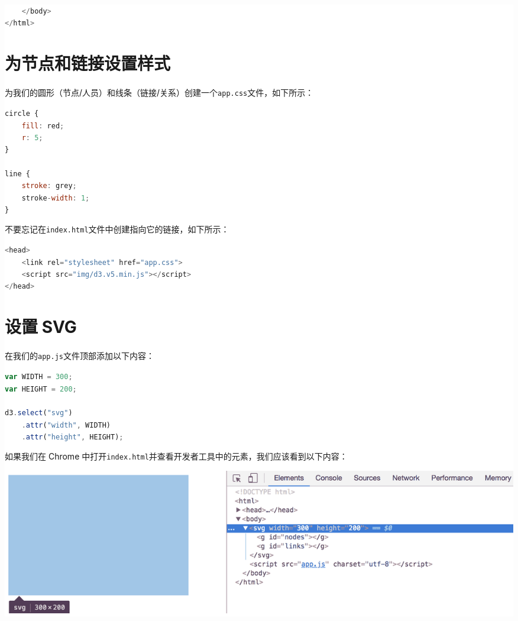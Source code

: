 ```js
    </body>
</html>
```

# 为节点和链接设置样式

为我们的圆形（节点/人员）和线条（链接/关系）创建一个`app.css`文件，如下所示：

```js
circle {
    fill: red;
    r: 5;
}

line {
    stroke: grey;
    stroke-width: 1;
}
```

不要忘记在`index.html`文件中创建指向它的链接，如下所示：

```js
<head>
    <link rel="stylesheet" href="app.css">
    <script src="img/d3.v5.min.js"></script>
</head>
```

# 设置 SVG

在我们的`app.js`文件顶部添加以下内容：

```js
var WIDTH = 300;
var HEIGHT = 200;

d3.select("svg")
    .attr("width", WIDTH)
    .attr("height", HEIGHT);
```

如果我们在 Chrome 中打开`index.html`并查看开发者工具中的元素，我们应该看到以下内容：

![图片](img/16f08b43-ba5d-4f3b-a62c-3b96f7d00010.png)
